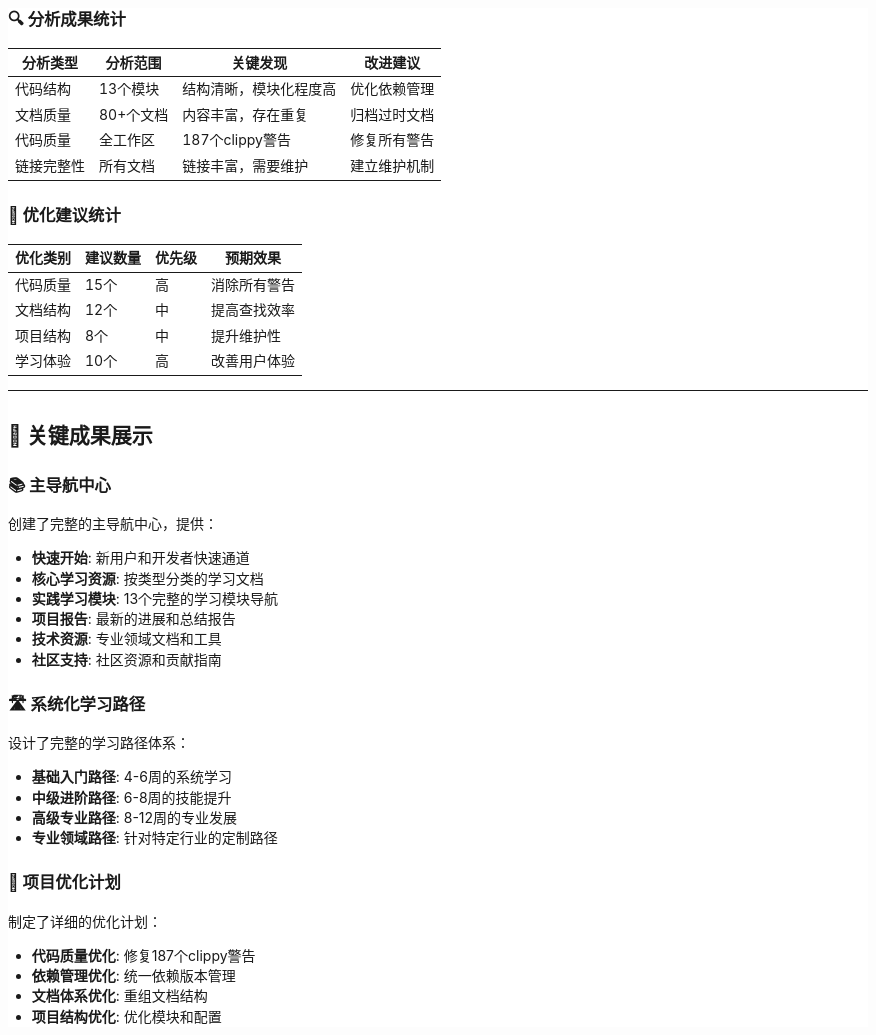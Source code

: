 ### 🔍 分析成果统计

| 分析类型 | 分析范围 | 关键发现 | 改进建议 |
|----------|----------|----------|----------|
| 代码结构 | 13个模块 | 结构清晰，模块化程度高 | 优化依赖管理 |
| 文档质量 | 80+个文档 | 内容丰富，存在重复 | 归档过时文档 |
| 代码质量 | 全工作区 | 187个clippy警告 | 修复所有警告 |
| 链接完整性 | 所有文档 | 链接丰富，需要维护 | 建立维护机制 |

### 🎯 优化建议统计

| 优化类别 | 建议数量 | 优先级 | 预期效果 |
|----------|----------|--------|----------|
| 代码质量 | 15个 | 高 | 消除所有警告 |
| 文档结构 | 12个 | 中 | 提高查找效率 |
| 项目结构 | 8个 | 中 | 提升维护性 |
| 学习体验 | 10个 | 高 | 改善用户体验 |

---

## 🚀 关键成果展示

### 📚 主导航中心

创建了完整的主导航中心，提供：

- **快速开始**: 新用户和开发者快速通道
- **核心学习资源**: 按类型分类的学习文档
- **实践学习模块**: 13个完整的学习模块导航
- **项目报告**: 最新的进展和总结报告
- **技术资源**: 专业领域文档和工具
- **社区支持**: 社区资源和贡献指南

### 🛣️ 系统化学习路径

设计了完整的学习路径体系：

- **基础入门路径**: 4-6周的系统学习
- **中级进阶路径**: 6-8周的技能提升
- **高级专业路径**: 8-12周的专业发展
- **专业领域路径**: 针对特定行业的定制路径

### 🔧 项目优化计划

制定了详细的优化计划：

- **代码质量优化**: 修复187个clippy警告
- **依赖管理优化**: 统一依赖版本管理
- **文档体系优化**: 重组文档结构
- **项目结构优化**: 优化模块和配置
